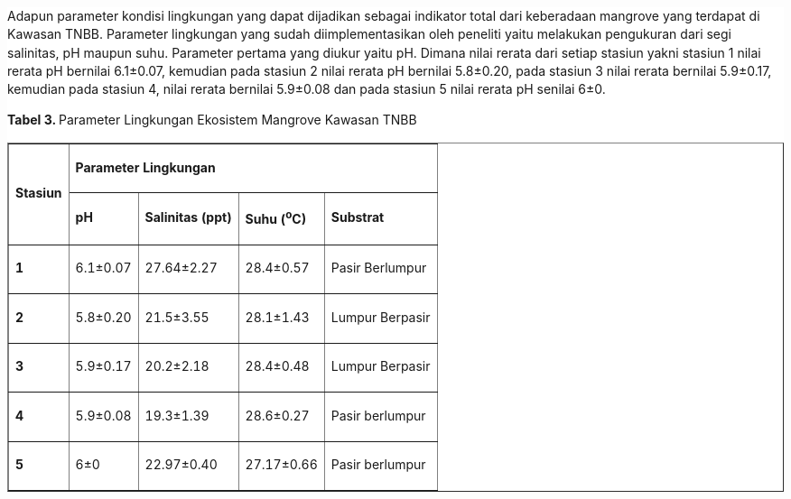 <p><span class="font5">Adapun parameter kondisi lingkungan yang dapat dijadikan sebagai indikator total dari keberadaan mangrove yang terdapat di Kawasan TNBB. Parameter lingkungan yang sudah diimplementasikan oleh peneliti yaitu melakukan pengukuran dari segi salinitas, pH maupun suhu. Parameter pertama yang diukur yaitu pH. Dimana nilai rerata dari setiap stasiun yakni stasiun 1 nilai rerata pH bernilai 6.1±0.07, kemudian pada stasiun 2 nilai rerata pH bernilai 5.8±0.20, pada stasiun 3 nilai rerata bernilai 5.9±0.17, kemudian pada stasiun 4, nilai rerata bernilai 5.9±0.08 dan pada stasiun 5 nilai rerata pH senilai 6±0.</span></p>
<p><span class="font4" style="font-weight:bold;">Tabel 3. </span><span class="font4">Parameter Lingkungan Ekosistem Mangrove Kawasan TNBB</span></p>
<table border="1">
<tr><td rowspan="2" style="vertical-align:middle;">
<p><span class="font4" style="font-weight:bold;">Stasiun</span></p></td><td colspan="4" style="vertical-align:bottom;">
<p><span class="font4" style="font-weight:bold;">Parameter Lingkungan</span></p></td></tr>
<tr><td style="vertical-align:middle;">
<p><span class="font4" style="font-weight:bold;">pH</span></p></td><td style="vertical-align:middle;">
<p><span class="font4" style="font-weight:bold;">Salinitas (ppt)</span></p></td><td style="vertical-align:middle;">
<p><span class="font4" style="font-weight:bold;">Suhu (<sup>o</sup></span><span class="font9" style="font-weight:bold;">C</span><span class="font4" style="font-weight:bold;">)</span></p></td><td style="vertical-align:middle;">
<p><span class="font4" style="font-weight:bold;">Substrat</span></p></td></tr>
<tr><td style="vertical-align:middle;">
<p><span class="font4" style="font-weight:bold;">1</span></p></td><td style="vertical-align:middle;">
<p><span class="font4">6.1±0.07</span></p></td><td style="vertical-align:middle;">
<p><span class="font4">27.64±2.27</span></p></td><td style="vertical-align:middle;">
<p><span class="font4">28.4±0.57</span></p></td><td style="vertical-align:bottom;">
<p><span class="font4">Pasir Berlumpur</span></p></td></tr>
<tr><td style="vertical-align:middle;">
<p><span class="font4" style="font-weight:bold;">2</span></p></td><td style="vertical-align:middle;">
<p><span class="font4">5.8±0.20</span></p></td><td style="vertical-align:middle;">
<p><span class="font4">21.5±3.55</span></p></td><td style="vertical-align:middle;">
<p><span class="font4">28.1±1.43</span></p></td><td style="vertical-align:middle;">
<p><span class="font4">Lumpur Berpasir</span></p></td></tr>
<tr><td style="vertical-align:middle;">
<p><span class="font4" style="font-weight:bold;">3</span></p></td><td style="vertical-align:middle;">
<p><span class="font4">5.9±0.17</span></p></td><td style="vertical-align:middle;">
<p><span class="font4">20.2±2.18</span></p></td><td style="vertical-align:middle;">
<p><span class="font4">28.4±0.48</span></p></td><td style="vertical-align:bottom;">
<p><span class="font4">Lumpur Berpasir</span></p></td></tr>
<tr><td style="vertical-align:middle;">
<p><span class="font4" style="font-weight:bold;">4</span></p></td><td style="vertical-align:middle;">
<p><span class="font4">5.9±0.08</span></p></td><td style="vertical-align:middle;">
<p><span class="font4">19.3±1.39</span></p></td><td style="vertical-align:middle;">
<p><span class="font4">28.6±0.27</span></p></td><td style="vertical-align:middle;">
<p><span class="font4">Pasir berlumpur</span></p></td></tr>
<tr><td style="vertical-align:middle;">
<p><span class="font4" style="font-weight:bold;">5</span></p></td><td style="vertical-align:middle;">
<p><span class="font4">6±0</span></p></td><td style="vertical-align:middle;">
<p><span class="font4">22.97±0.40</span></p></td><td style="vertical-align:middle;">
<p><span class="font4">27.17±0.66</span></p></td><td style="vertical-align:middle;">
<p><span class="font4">Pasir berlumpur</span></p></td></tr>
</table>